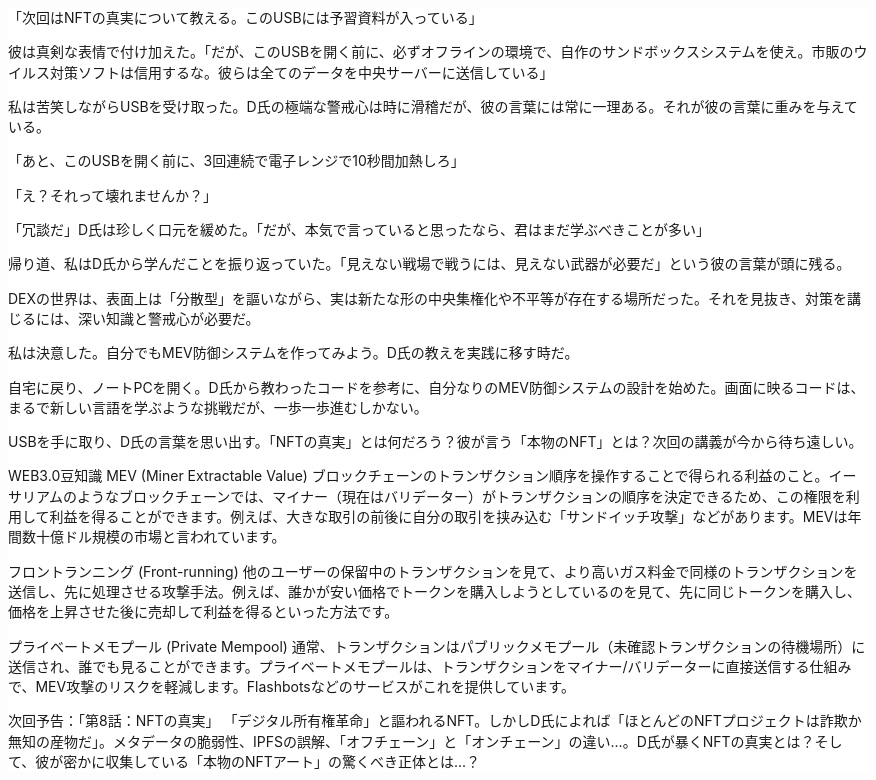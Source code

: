 「次回はNFTの真実について教える。このUSBには予習資料が入っている」

彼は真剣な表情で付け加えた。「だが、このUSBを開く前に、必ずオフラインの環境で、自作のサンドボックスシステムを使え。市販のウイルス対策ソフトは信用するな。彼らは全てのデータを中央サーバーに送信している」

私は苦笑しながらUSBを受け取った。D氏の極端な警戒心は時に滑稽だが、彼の言葉には常に一理ある。それが彼の言葉に重みを与えている。

「あと、このUSBを開く前に、3回連続で電子レンジで10秒間加熱しろ」

「え？それって壊れませんか？」

「冗談だ」D氏は珍しく口元を緩めた。「だが、本気で言っていると思ったなら、君はまだ学ぶべきことが多い」

帰り道、私はD氏から学んだことを振り返っていた。「見えない戦場で戦うには、見えない武器が必要だ」という彼の言葉が頭に残る。

DEXの世界は、表面上は「分散型」を謳いながら、実は新たな形の中央集権化や不平等が存在する場所だった。それを見抜き、対策を講じるには、深い知識と警戒心が必要だ。

私は決意した。自分でもMEV防御システムを作ってみよう。D氏の教えを実践に移す時だ。

自宅に戻り、ノートPCを開く。D氏から教わったコードを参考に、自分なりのMEV防御システムの設計を始めた。画面に映るコードは、まるで新しい言語を学ぶような挑戦だが、一歩一歩進むしかない。

USBを手に取り、D氏の言葉を思い出す。「NFTの真実」とは何だろう？彼が言う「本物のNFT」とは？次回の講義が今から待ち遠しい。

WEB3.0豆知識
MEV (Miner Extractable Value)
ブロックチェーンのトランザクション順序を操作することで得られる利益のこと。イーサリアムのようなブロックチェーンでは、マイナー（現在はバリデーター）がトランザクションの順序を決定できるため、この権限を利用して利益を得ることができます。例えば、大きな取引の前後に自分の取引を挟み込む「サンドイッチ攻撃」などがあります。MEVは年間数十億ドル規模の市場と言われています。

フロントランニング (Front-running)
他のユーザーの保留中のトランザクションを見て、より高いガス料金で同様のトランザクションを送信し、先に処理させる攻撃手法。例えば、誰かが安い価格でトークンを購入しようとしているのを見て、先に同じトークンを購入し、価格を上昇させた後に売却して利益を得るといった方法です。

プライベートメモプール (Private Mempool)
通常、トランザクションはパブリックメモプール（未確認トランザクションの待機場所）に送信され、誰でも見ることができます。プライベートメモプールは、トランザクションをマイナー/バリデーターに直接送信する仕組みで、MEV攻撃のリスクを軽減します。Flashbotsなどのサービスがこれを提供しています。

次回予告：「第8話：NFTの真実」
「デジタル所有権革命」と謳われるNFT。しかしD氏によれば「ほとんどのNFTプロジェクトは詐欺か無知の産物だ」。メタデータの脆弱性、IPFSの誤解、「オフチェーン」と「オンチェーン」の違い...。D氏が暴くNFTの真実とは？そして、彼が密かに収集している「本物のNFTアート」の驚くべき正体とは...？